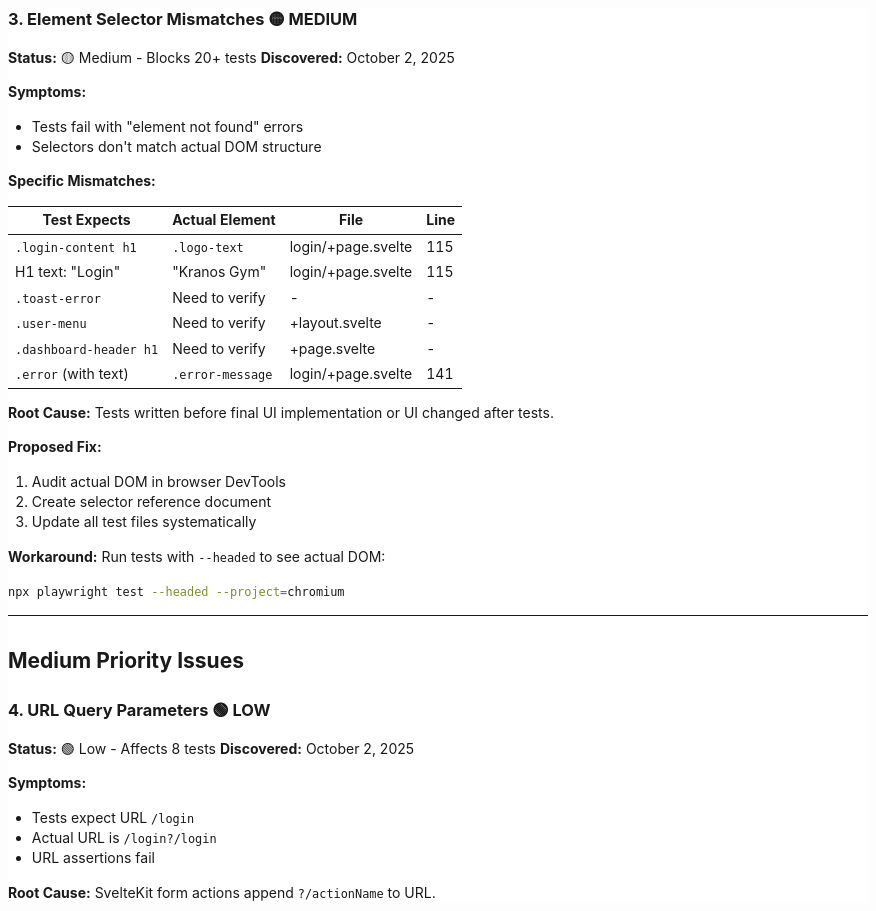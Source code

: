 ### 3. Element Selector Mismatches 🟡 MEDIUM

**Status:** 🟡 Medium - Blocks 20+ tests
**Discovered:** October 2, 2025

**Symptoms:**
- Tests fail with "element not found" errors
- Selectors don't match actual DOM structure

**Specific Mismatches:**

| Test Expects | Actual Element | File | Line |
|--------------|----------------|------|------|
| `.login-content h1` | `.logo-text` | login/+page.svelte | 115 |
| H1 text: "Login" | "Kranos Gym" | login/+page.svelte | 115 |
| `.toast-error` | Need to verify | - | - |
| `.user-menu` | Need to verify | +layout.svelte | - |
| `.dashboard-header h1` | Need to verify | +page.svelte | - |
| `.error` (with text) | `.error-message` | login/+page.svelte | 141 |

**Root Cause:**
Tests written before final UI implementation or UI changed after tests.

**Proposed Fix:**
1. Audit actual DOM in browser DevTools
2. Create selector reference document
3. Update all test files systematically

**Workaround:**
Run tests with `--headed` to see actual DOM:
```bash
npx playwright test --headed --project=chromium
```

---

## Medium Priority Issues

### 4. URL Query Parameters 🟢 LOW

**Status:** 🟢 Low - Affects 8 tests
**Discovered:** October 2, 2025

**Symptoms:**
- Tests expect URL `/login`
- Actual URL is `/login?/login`
- URL assertions fail

**Root Cause:**
SvelteKit form actions append `?/actionName` to URL.
